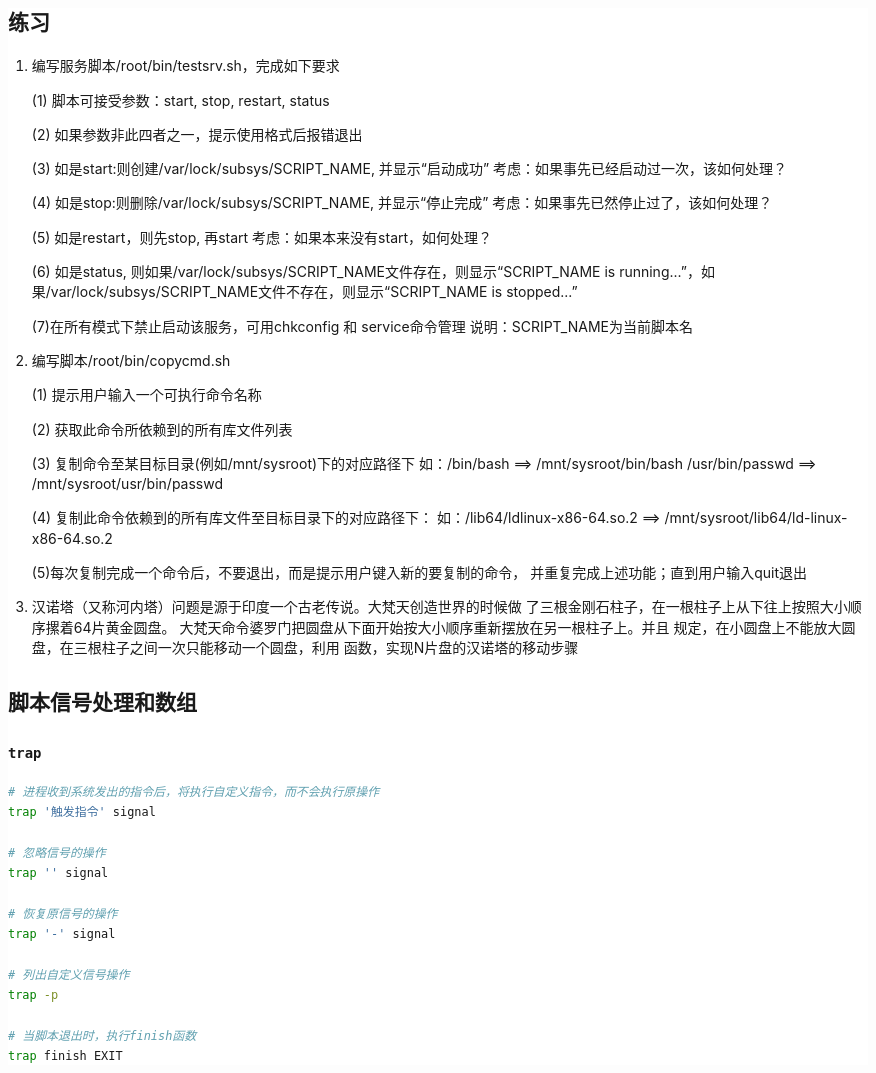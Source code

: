 

## 练习

1. 编写服务脚本/root/bin/testsrv.sh，完成如下要求 

   (1) 脚本可接受参数：start, stop, restart, status  

   (2) 如果参数非此四者之一，提示使用格式后报错退出 

   (3) 如是start:则创建/var/lock/subsys/SCRIPT_NAME, 并显示“启动成功”  考虑：如果事先已经启动过一次，该如何处理？ 

   (4) 如是stop:则删除/var/lock/subsys/SCRIPT_NAME, 并显示“停止完成”  考虑：如果事先已然停止过了，该如何处理？

   (5) 如是restart，则先stop, 再start  考虑：如果本来没有start，如何处理？ 

   (6) 如是status, 则如果/var/lock/subsys/SCRIPT_NAME文件存在，则显示“SCRIPT_NAME is running...”，如果/var/lock/subsys/SCRIPT_NAME文件不存在，则显示“SCRIPT_NAME is stopped...” 

   (7)在所有模式下禁止启动该服务，可用chkconfig 和 service命令管理  说明：SCRIPT_NAME为当前脚本名 

   ```bash
   
   ```

   

2. 编写脚本/root/bin/copycmd.sh 

   (1) 提示用户输入一个可执行命令名称 

   (2) 获取此命令所依赖到的所有库文件列表 

   (3) 复制命令至某目标目录(例如/mnt/sysroot)下的对应路径下       如：/bin/bash ==> /mnt/sysroot/bin/bash  /usr/bin/passwd ==> /mnt/sysroot/usr/bin/passwd 

   (4) 复制此命令依赖到的所有库文件至目标目录下的对应路径下：  如：/lib64/ldlinux-x86-64.so.2 ==> /mnt/sysroot/lib64/ld-linux-x86-64.so.2

   (5)每次复制完成一个命令后，不要退出，而是提示用户键入新的要复制的命令， 并重复完成上述功能；直到用户输入quit退出 



3. 汉诺塔（又称河内塔）问题是源于印度一个古老传说。大梵天创造世界的时候做 了三根金刚石柱子，在一根柱子上从下往上按照大小顺序摞着64片黄金圆盘。 大梵天命令婆罗门把圆盘从下面开始按大小顺序重新摆放在另一根柱子上。并且 规定，在小圆盘上不能放大圆盘，在三根柱子之间一次只能移动一个圆盘，利用 函数，实现N片盘的汉诺塔的移动步骤

   ```bash
   
   ```

   



## 脚本信号处理和数组

### ```trap```

```bash
# 进程收到系统发出的指令后，将执行自定义指令，而不会执行原操作
trap '触发指令' signal

# 忽略信号的操作
trap '' signal

# 恢复原信号的操作
trap '-' signal

# 列出自定义信号操作
trap -p

# 当脚本退出时，执行finish函数
trap finish EXIT
```
